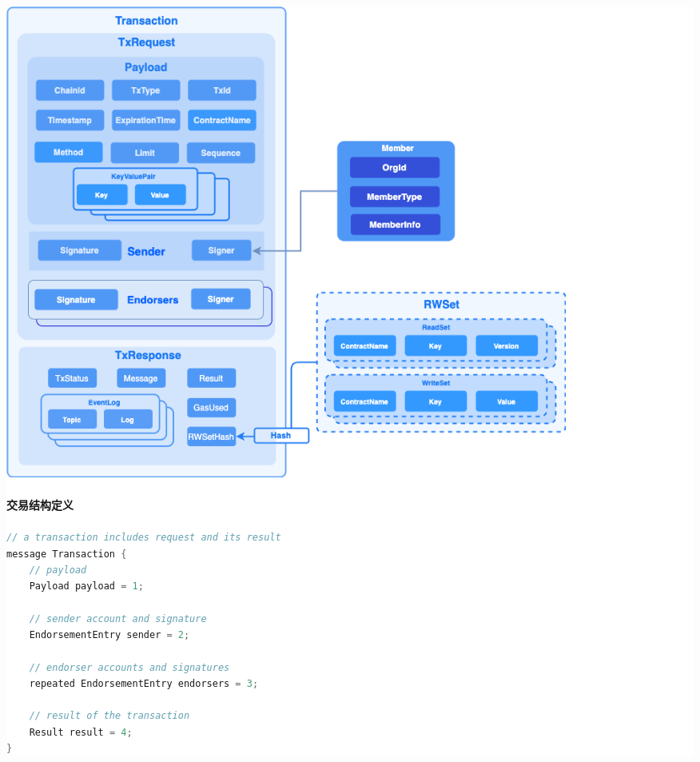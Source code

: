 <img loading="lazy" src="../images/DataStructure-Transaction.png" style="width:700px;" />

####  交易结构定义
```go
// a transaction includes request and its result
message Transaction {
    // payload
    Payload payload = 1;

    // sender account and signature
    EndorsementEntry sender = 2;

    // endorser accounts and signatures
    repeated EndorsementEntry endorsers = 3;

    // result of the transaction
    Result result = 4;
}
```
